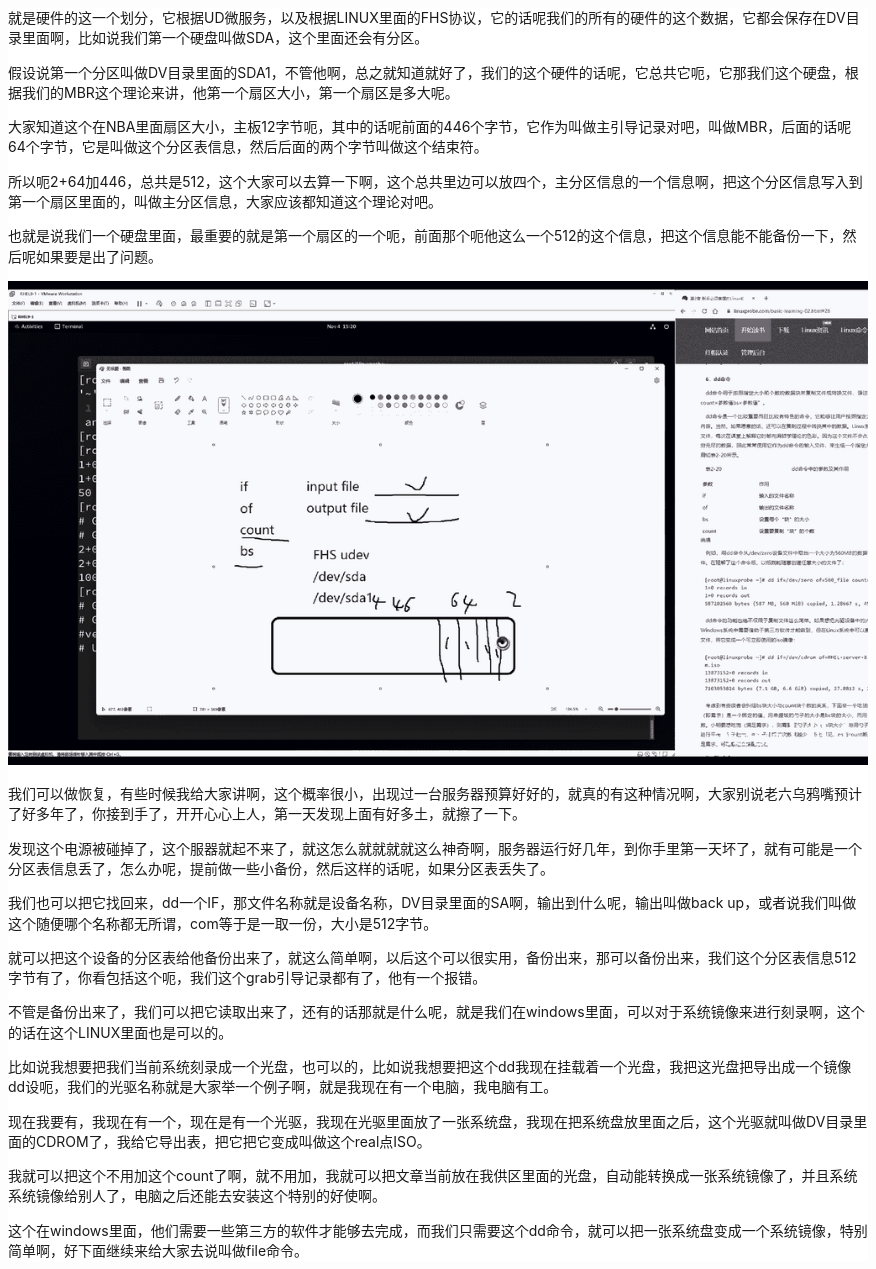 就是硬件的这一个划分，它根据UD微服务，以及根据LINUX里面的FHS协议，它的话呢我们的所有的硬件的这个数据，它都会保存在DV目录里面啊，比如说我们第一个硬盘叫做SDA，这个里面还会有分区。

假设说第一个分区叫做DV目录里面的SDA1，不管他啊，总之就知道就好了，我们的这个硬件的话呢，它总共它呃，它那我们这个硬盘，根据我们的MBR这个理论来讲，他第一个扇区大小，第一个扇区是多大呢。

大家知道这个在NBA里面扇区大小，主板12字节呃，其中的话呢前面的446个字节，它作为叫做主引导记录对吧，叫做MBR，后面的话呢64个字节，它是叫做这个分区表信息，然后后面的两个字节叫做这个结束符。

所以呃2+64加446，总共是512，这个大家可以去算一下啊，这个总共里边可以放四个，主分区信息的一个信息啊，把这个分区信息写入到第一个扇区里面的，叫做主分区信息，大家应该都知道这个理论对吧。

也就是说我们一个硬盘里面，最重要的就是第一个扇区的一个呃，前面那个呃他这么一个512的这个信息，把这个信息能不能备份一下，然后呢如果要是出了问题。



![](img/bff1b6c819ac181e3d8c49a369de3014_63.png)

我们可以做恢复，有些时候我给大家讲啊，这个概率很小，出现过一台服务器预算好好的，就真的有这种情况啊，大家别说老六乌鸦嘴预计了好多年了，你接到手了，开开心心上人，第一天发现上面有好多土，就擦了一下。

发现这个电源被碰掉了，这个服器就起不来了，就这怎么就就就就这么神奇啊，服务器运行好几年，到你手里第一天坏了，就有可能是一个分区表信息丢了，怎么办呢，提前做一些小备份，然后这样的话呢，如果分区表丢失了。

我们也可以把它找回来，dd一个IF，那文件名称就是设备名称，DV目录里面的SA啊，输出到什么呢，输出叫做back up，或者说我们叫做这个随便哪个名称都无所谓，com等于是一取一份，大小是512字节。

就可以把这个设备的分区表给他备份出来了，就这么简单啊，以后这个可以很实用，备份出来，那可以备份出来，我们这个分区表信息512字节有了，你看包括这个呃，我们这个grab引导记录都有了，他有一个报错。

不管是备份出来了，我们可以把它读取出来了，还有的话那就是什么呢，就是我们在windows里面，可以对于系统镜像来进行刻录啊，这个的话在这个LINUX里面也是可以的。

比如说我想要把我们当前系统刻录成一个光盘，也可以的，比如说我想要把这个dd我现在挂载着一个光盘，我把这光盘把导出成一个镜像dd设呃，我们的光驱名称就是大家举一个例子啊，就是我现在有一个电脑，我电脑有工。

现在我要有，我现在有一个，现在是有一个光驱，我现在光驱里面放了一张系统盘，我现在把系统盘放里面之后，这个光驱就叫做DV目录里面的CDROM了，我给它导出表，把它把它变成叫做这个real点ISO。

我就可以把这个不用加这个count了啊，就不用加，我就可以把文章当前放在我供区里面的光盘，自动能转换成一张系统镜像了，并且系统系统镜像给别人了，电脑之后还能去安装这个特别的好使啊。

这个在windows里面，他们需要一些第三方的软件才能够去完成，而我们只需要这个dd命令，就可以把一张系统盘变成一个系统镜像，特别简单啊，好下面继续来给大家去说叫做file命令。
